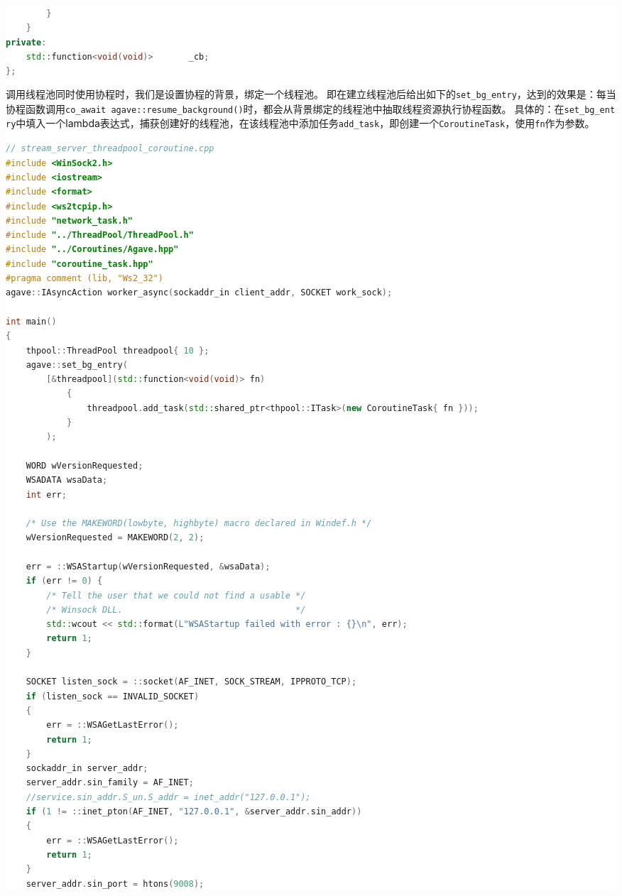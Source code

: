 ```cpp
		}
	}
private:
	std::function<void(void)>		_cb;
};
```
调用线程池同时使用协程时，我们是设置协程的背景，绑定一个线程池。
即在建立线程池后给出如下的`set_bg_entry`，达到的效果是：每当协程函数调用`co_await agave::resume_background()`时，都会从背景绑定的线程池中抽取线程资源执行协程函数。
具体的：在`set_bg_entry`中填入一个lambda表达式，捕获创建好的线程池，在该线程池中添加任务`add_task`，即创建一个`CoroutineTask`，使用`fn`作为参数。
```cpp
// stream_server_threadpool_coroutine.cpp
#include <WinSock2.h>
#include <iostream>
#include <format>
#include <ws2tcpip.h>
#include "network_task.h"
#include "../ThreadPool/ThreadPool.h"
#include "../Coroutines/Agave.hpp"
#include "coroutine_task.hpp"
#pragma comment (lib, "Ws2_32")
agave::IAsyncAction worker_async(sockaddr_in client_addr, SOCKET work_sock);

int main()
{
    thpool::ThreadPool threadpool{ 10 };
    agave::set_bg_entry(
        [&threadpool](std::function<void(void)> fn)
            {
                threadpool.add_task(std::shared_ptr<thpool::ITask>(new CoroutineTask{ fn }));
            }
        );
    
    WORD wVersionRequested;
    WSADATA wsaData;
    int err;

    /* Use the MAKEWORD(lowbyte, highbyte) macro declared in Windef.h */
    wVersionRequested = MAKEWORD(2, 2);

    err = ::WSAStartup(wVersionRequested, &wsaData);
    if (err != 0) {
        /* Tell the user that we could not find a usable */
        /* Winsock DLL.                                  */
        std::wcout << std::format(L"WSAStartup failed with error : {}\n", err);
        return 1;
    }

    SOCKET listen_sock = ::socket(AF_INET, SOCK_STREAM, IPPROTO_TCP);
    if (listen_sock == INVALID_SOCKET)
    {
        err = ::WSAGetLastError();
        return 1;
    }
    sockaddr_in server_addr;
    server_addr.sin_family = AF_INET;
    //service.sin_addr.S_un.S_addr = inet_addr("127.0.0.1");
    if (1 != ::inet_pton(AF_INET, "127.0.0.1", &server_addr.sin_addr))
    {
        err = ::WSAGetLastError();
        return 1;
    }
    server_addr.sin_port = htons(9008);
```